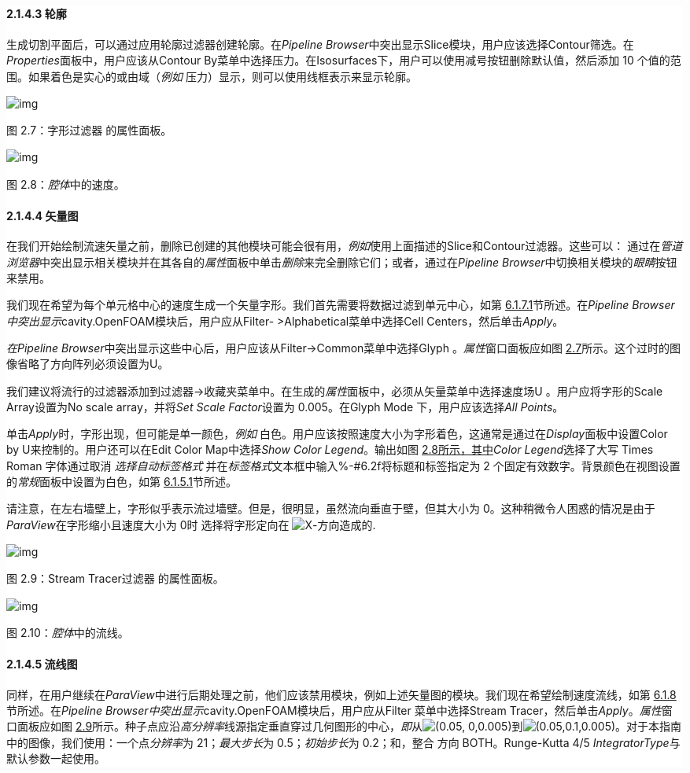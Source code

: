 #### 2.1.4.3 轮廓

生成切割平面后，可以通过应用轮廓过滤器创建轮廓。在*Pipeline Browser*中突出显示Slice模块，用户应该选择Contour筛选。在*Properties*面板中，用户应该从Contour By菜单中选择压力。在Isosurfaces下，用户可以使用减号按钮删除默认值，然后添加 10 个值的范围。如果着色是实心的或由域（*例如* 压力）显示，则可以使用线框表示来显示轮廓。



![img](https://cdn.cfd.direct/docs/user-guide-v9/img/user46x.png)

图 2.7：字形过滤器 的属性面板。



![img](https://cdn.cfd.direct/docs/user-guide-v9/img/user47x.png)

图 2.8：*腔体*中的速度。 

#### 2.1.4.4 矢量图

在我们开始绘制流速矢量之前，删除已创建的其他模块可能会很有用，*例如*使用上面描述的Slice和Contour过滤器。这些可以： 通过在*管道浏览器*中突出显示相关模块并在其各自的*属性*面板中单击*删除*来完全删除它们；或者，通过在*Pipeline Browser*中切换相关模块的*眼睛*按钮来禁用。

我们现在希望为每个单元格中心的速度生成一个矢量字形。我们首先需要将数据过滤到单元中心，如第 [6.1.7.1](https://cfd.direct/openfoam/user-guide/v9-paraview#x31-2360006.1.7.1)节所述。在*Pipeline Browser中突出显示*cavity.OpenFOAM模块后，用户应从Filter- >Alphabetical菜单中选择Cell Centers，然后单击*Apply*。

*在Pipeline Browser*中突出显示这些中心后，用户应该从Filter->Common菜单中选择Glyph 。*属性*窗口面板应如图 [2.7](https://cfd.direct/openfoam/user-guide/v9-cavity/#x5-160037)所示。这个过时的图像省略了方向阵列必须设置为U。

我们建议将流行的过滤器添加到过滤器->收藏夹菜单中。在生成的*属性*面板中，必须从矢量菜单中选择速度场U 。用户应将字形的Scale Array设置为No scale array，并将*Set Scale Factor*设置为 0.005。在Glyph Mode 下，用户应该选择*All Points*。

单击*Apply*时，字形出现，但可能是单一颜色，*例如* 白色。用户应该按照速度大小为字形着色，这通常是通过在*Display*面板中设置Color by U来控制的。用户还可以在Edit Color Map中选择*Show Color Legend*。输出如图 [2.8所示，其中](https://cfd.direct/openfoam/user-guide/v9-cavity/#x5-160048)*Color Legend*选择了大写 Times Roman 字体通过取消 *选择自动标签格式* 并在*标签格式*文本框中输入%-#6.2f将标题和标签指定为 2 个固定有效数字。背景颜色在视图设置的*常规*面板中设置为白色，如第 [6.1.5.1](https://cfd.direct/openfoam/user-guide/v9-paraview#x31-2310006.1.5.1)节所述。

请注意，在左右墙壁上，字形似乎表示流过墙壁。但是，很明显，虽然流向垂直于壁，但其大小为 0。这种稍微令人困惑的情况是由于*ParaView*在字形缩小且速度大小为 0时 选择将字形定向在 ![X](https://cdn.cfd.direct/docs/user-guide-v9/img/user48x.png)-方向造成的.



![img](https://cdn.cfd.direct/docs/user-guide-v9/img/user49x.png)

图 2.9：Stream Tracer过滤器 的属性面板。



![img](https://cdn.cfd.direct/docs/user-guide-v9/img/user50x.png)

图 2.10：*腔体*中的流线。 

#### 2.1.4.5 流线图

同样，在用户继续在*ParaView*中进行后期处理之前，他们应该禁用模块，例如上述矢量图的模块。我们现在希望绘制速度流线，如第 [6.1.8](https://cfd.direct/openfoam/user-guide/v9-paraview#x31-2370006.1.8)节所述。在*Pipeline Browser中突出显示*cavity.OpenFOAM模块后，用户应从Filter 菜单中选择Stream Tracer，然后单击*Apply*。*属性*窗口面板应如图 [2.9](https://cfd.direct/openfoam/user-guide/v9-cavity/#x5-170059)所示。种子点应沿*高分辨率*线源指定垂直穿过几何图形的中心，*即*从![(0.05, 0,0.005)](https://cdn.cfd.direct/docs/user-guide-v9/img/user51x.png)到![(0.05,0.1,0.005)](https://cdn.cfd.direct/docs/user-guide-v9/img/user52x.png)。对于本指南中的图像，我们使用：一个点*分辨率*为 21；*最大步长*为 0.5；*初始步长*为 0.2；和，整合 方向 BOTH。Runge-Kutta 4/5 *IntegratorType*与默认参数一起使用。
